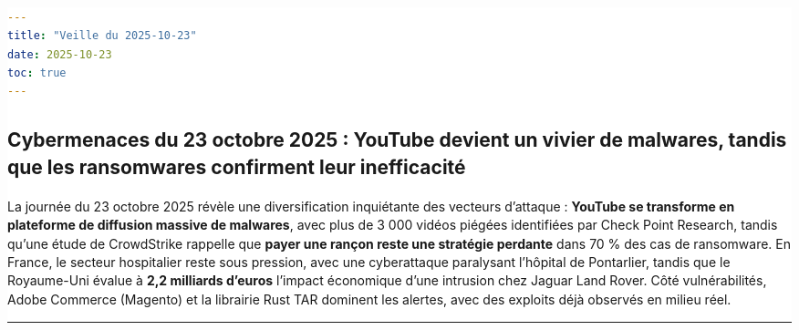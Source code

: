 ```yaml
---
title: "Veille du 2025-10-23"
date: 2025-10-23
toc: true
---
```


<aside class="toc-container md:col-span-1 md:pl-8" style="display:none">
  <div class="toc-title">Sommaire</div>
  <nav aria-label="Sommaire">
    <ul>
      <li><a href="#cybermenaces-du-23-octobre-2025-youtube-devient-un-vivier-de-malwares-tandis-que-les-ransomwares-confirment-leur-inefficacite">Cybermenaces du 23 octobre 2025 : YouTube devient un vivier de malwares, tandis que les ransomwares confirment leur inefficacité</a>
      </li>
      <li><a href="#en-france">🇫🇷 En France</a>
      </li>
      <li><a href="#a-linternational">🌍 À l’international</a>
      </li>
      <li><a href="#vulnerabilites-critiques-cvss-9">Vulnérabilités critiques (CVSS ≥ 9)</a>
      </li>
      <li><a href="#vulnerabilites-elevees-7-cvss-9">Vulnérabilités élevées (7 ≤ CVSS < 9)</a>
      </li>
      <li><a href="#conclusion">Conclusion</a>
      </li>
    </ul>
  </nav>
</aside>
<script>(function(){function r(){var a=document.querySelector('article.blog-content');if(!a)return;var s=a.querySelector('aside.toc-container');if(!s||s.dataset.tocRelocated==='1')return;var p=a.parentElement;if(!p)return;var n=a.nextElementSibling;if(s.parentElement!==p){if(n){p.insertBefore(s,n);}else{p.appendChild(s);}}else if(n!==s){p.insertBefore(s,n);}p.classList.add('md:grid','md:grid-cols-4','md:gap-8','items-start');a.classList.add('md:col-span-3');s.classList.add('md:col-span-1','md:col-start-4','md:pl-8');s.removeAttribute('style');s.dataset.tocRelocated='1';var e=document.querySelectorAll('nav#TableOfContents');e.forEach(function(t){if(t.textContent.trim()===''){var o=t;var i=t.parentElement;if(i&&i.tagName==='ASIDE'){o=i;}if(o.parentElement){o.parentElement.removeChild(o);}}});}if(document.readyState==='loading'){document.addEventListener('DOMContentLoaded',r);}else{r();}})();</script>

## Cybermenaces du 23 octobre 2025 : YouTube devient un vivier de malwares, tandis que les ransomwares confirment leur inefficacité

La journée du 23 octobre 2025 révèle une diversification inquiétante des vecteurs d’attaque : **YouTube se transforme en plateforme de diffusion massive de malwares**, avec plus de 3 000 vidéos piégées identifiées par Check Point Research, tandis qu’une étude de CrowdStrike rappelle que **payer une rançon reste une stratégie perdante** dans 70 % des cas de ransomware. En France, le secteur hospitalier reste sous pression, avec une cyberattaque paralysant l’hôpital de Pontarlier, tandis que le Royaume-Uni évalue à **2,2 milliards d’euros** l’impact économique d’une intrusion chez Jaguar Land Rover. Côté vulnérabilités, Adobe Commerce (Magento) et la librairie Rust TAR dominent les alertes, avec des exploits déjà observés en milieu réel.

---